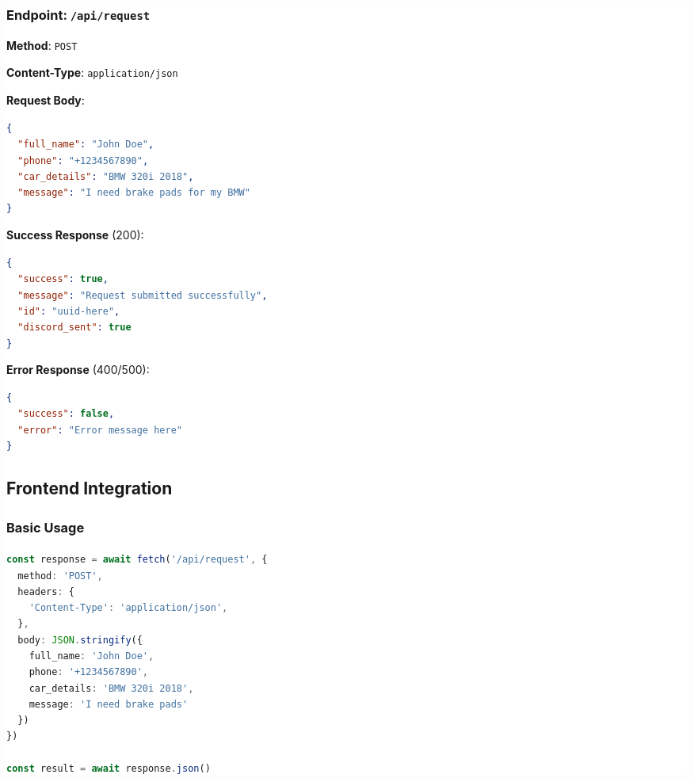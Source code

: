 ### Endpoint: `/api/request`

**Method**: `POST`

**Content-Type**: `application/json`

**Request Body**:
```json
{
  "full_name": "John Doe",
  "phone": "+1234567890",
  "car_details": "BMW 320i 2018",
  "message": "I need brake pads for my BMW"
}
```

**Success Response** (200):
```json
{
  "success": true,
  "message": "Request submitted successfully",
  "id": "uuid-here",
  "discord_sent": true
}
```

**Error Response** (400/500):
```json
{
  "success": false,
  "error": "Error message here"
}
```

## Frontend Integration

### Basic Usage

```typescript
const response = await fetch('/api/request', {
  method: 'POST',
  headers: {
    'Content-Type': 'application/json',
  },
  body: JSON.stringify({
    full_name: 'John Doe',
    phone: '+1234567890',
    car_details: 'BMW 320i 2018',
    message: 'I need brake pads'
  })
})

const result = await response.json()
```
